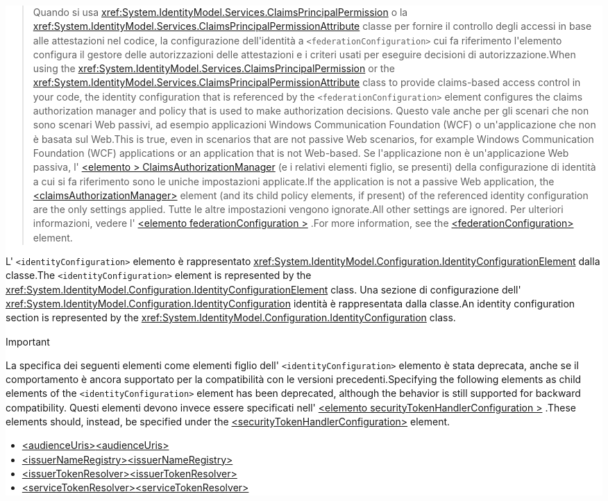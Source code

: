 > <span data-ttu-id="50433-176">Quando si usa <xref:System.IdentityModel.Services.ClaimsPrincipalPermission> o la <xref:System.IdentityModel.Services.ClaimsPrincipalPermissionAttribute> classe per fornire il controllo degli accessi in base alle attestazioni nel codice, la configurazione dell'identità a `<federationConfiguration>` cui fa riferimento l'elemento configura il gestore delle autorizzazioni delle attestazioni e i criteri usati per eseguire decisioni di autorizzazione.</span><span class="sxs-lookup"><span data-stu-id="50433-176">When using the <xref:System.IdentityModel.Services.ClaimsPrincipalPermission> or the <xref:System.IdentityModel.Services.ClaimsPrincipalPermissionAttribute> class to provide claims-based access control in your code, the identity configuration that is referenced by the `<federationConfiguration>` element configures the claims authorization manager and policy that is used to make authorization decisions.</span></span> <span data-ttu-id="50433-177">Questo vale anche per gli scenari che non sono scenari Web passivi, ad esempio applicazioni Windows Communication Foundation (WCF) o un'applicazione che non è basata sul Web.</span><span class="sxs-lookup"><span data-stu-id="50433-177">This is true, even in scenarios that are not passive Web scenarios, for example Windows Communication Foundation (WCF) applications or an application that is not Web-based.</span></span> <span data-ttu-id="50433-178">Se l'applicazione non è un'applicazione Web passiva, l' [ \<elemento > ClaimsAuthorizationManager](claimsauthorizationmanager.md) (e i relativi elementi figlio, se presenti) della configurazione di identità a cui si fa riferimento sono le uniche impostazioni applicate.</span><span class="sxs-lookup"><span data-stu-id="50433-178">If the application is not a passive Web application, the [\<claimsAuthorizationManager>](claimsauthorizationmanager.md) element (and its child policy elements, if present) of the referenced identity configuration are the only settings applied.</span></span> <span data-ttu-id="50433-179">Tutte le altre impostazioni vengono ignorate.</span><span class="sxs-lookup"><span data-stu-id="50433-179">All other settings are ignored.</span></span> <span data-ttu-id="50433-180">Per ulteriori informazioni, vedere l' [ \<elemento federationConfiguration >](federationconfiguration.md) .</span><span class="sxs-lookup"><span data-stu-id="50433-180">For more information, see the [\<federationConfiguration>](federationconfiguration.md) element.</span></span>

<span data-ttu-id="50433-181">L' `<identityConfiguration>` elemento è rappresentato <xref:System.IdentityModel.Configuration.IdentityConfigurationElement> dalla classe.</span><span class="sxs-lookup"><span data-stu-id="50433-181">The `<identityConfiguration>` element is represented by the <xref:System.IdentityModel.Configuration.IdentityConfigurationElement> class.</span></span> <span data-ttu-id="50433-182">Una sezione di configurazione dell' <xref:System.IdentityModel.Configuration.IdentityConfiguration> identità è rappresentata dalla classe.</span><span class="sxs-lookup"><span data-stu-id="50433-182">An identity configuration section is represented by the <xref:System.IdentityModel.Configuration.IdentityConfiguration> class.</span></span>

> [!IMPORTANT]
> <span data-ttu-id="50433-183">La specifica dei seguenti elementi come elementi figlio dell' `<identityConfiguration>` elemento è stata deprecata, anche se il comportamento è ancora supportato per la compatibilità con le versioni precedenti.</span><span class="sxs-lookup"><span data-stu-id="50433-183">Specifying the following elements as child elements of the `<identityConfiguration>` element has been deprecated, although the behavior is still supported for backward compatibility.</span></span> <span data-ttu-id="50433-184">Questi elementi devono invece essere specificati nell' [ \<elemento securityTokenHandlerConfiguration >](securitytokenhandlerconfiguration.md) .</span><span class="sxs-lookup"><span data-stu-id="50433-184">These elements should, instead, be specified under the [\<securityTokenHandlerConfiguration>](securitytokenhandlerconfiguration.md) element.</span></span>
>
> - [<span data-ttu-id="50433-185">\<audienceUris></span><span class="sxs-lookup"><span data-stu-id="50433-185">\<audienceUris></span></span>](audienceuris.md)
> - [<span data-ttu-id="50433-186">\<issuerNameRegistry></span><span class="sxs-lookup"><span data-stu-id="50433-186">\<issuerNameRegistry></span></span>](issuernameregistry.md)
> - [<span data-ttu-id="50433-187">\<issuerTokenResolver></span><span class="sxs-lookup"><span data-stu-id="50433-187">\<issuerTokenResolver></span></span>](issuertokenresolver.md)
> - [<span data-ttu-id="50433-188">\<serviceTokenResolver></span><span class="sxs-lookup"><span data-stu-id="50433-188">\<serviceTokenResolver></span></span>](servicetokenresolver.md)

